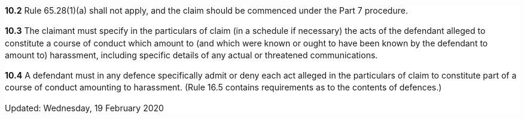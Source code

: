 **10.2** Rule 65.28(1)(a) shall not apply, and the claim should be commenced under the Part 7 procedure.

**10.3** The claimant must specify in the particulars of claim (in a schedule if necessary) the acts of the defendant alleged to constitute a course of conduct which amount to (and which were known or ought to have been known by the defendant to amount to) harassment, including specific details of any actual or threatened communications.

**10.4** A defendant must in any defence specifically admit or deny each act alleged in the particulars of claim to constitute part of a course of conduct amounting to harassment.
(Rule 16.5 contains requirements as to the contents of defences.)

Updated: Wednesday, 19 February 2020
